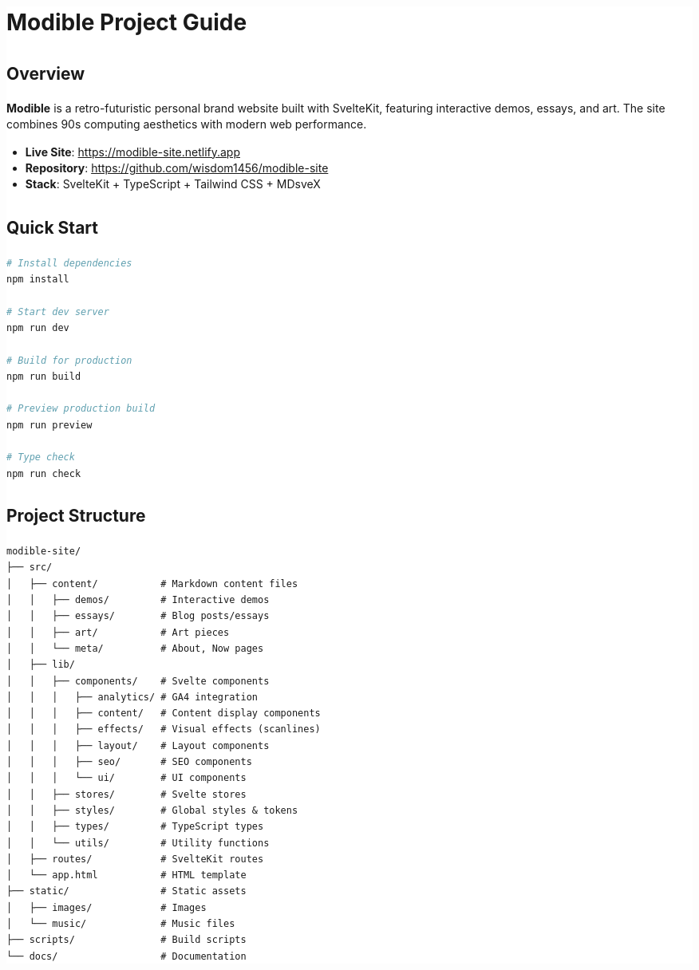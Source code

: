 # Modible Project Guide

## Overview

**Modible** is a retro-futuristic personal brand website built with SvelteKit, featuring interactive demos, essays, and art. The site combines 90s computing aesthetics with modern web performance.

- **Live Site**: https://modible-site.netlify.app
- **Repository**: https://github.com/wisdom1456/modible-site
- **Stack**: SvelteKit + TypeScript + Tailwind CSS + MDsveX

## Quick Start

```bash
# Install dependencies
npm install

# Start dev server
npm run dev

# Build for production
npm run build

# Preview production build
npm run preview

# Type check
npm run check
```

## Project Structure

```
modible-site/
├── src/
│   ├── content/           # Markdown content files
│   │   ├── demos/         # Interactive demos
│   │   ├── essays/        # Blog posts/essays
│   │   ├── art/           # Art pieces
│   │   └── meta/          # About, Now pages
│   ├── lib/
│   │   ├── components/    # Svelte components
│   │   │   ├── analytics/ # GA4 integration
│   │   │   ├── content/   # Content display components
│   │   │   ├── effects/   # Visual effects (scanlines)
│   │   │   ├── layout/    # Layout components
│   │   │   ├── seo/       # SEO components
│   │   │   └── ui/        # UI components
│   │   ├── stores/        # Svelte stores
│   │   ├── styles/        # Global styles & tokens
│   │   ├── types/         # TypeScript types
│   │   └── utils/         # Utility functions
│   ├── routes/            # SvelteKit routes
│   └── app.html           # HTML template
├── static/                # Static assets
│   ├── images/            # Images
│   └── music/             # Music files
├── scripts/               # Build scripts
└── docs/                  # Documentation
```
